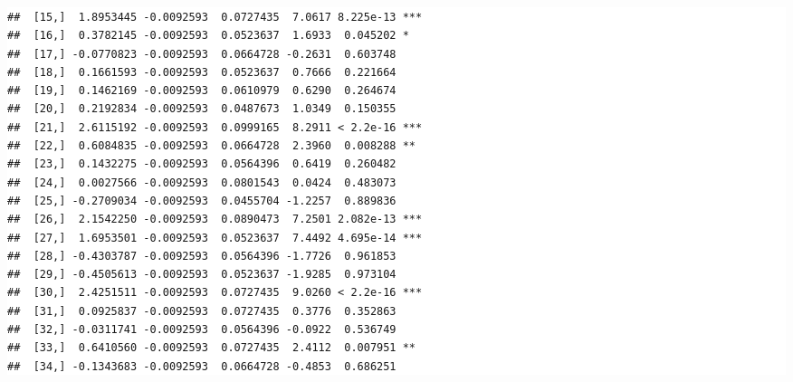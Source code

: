     ##  [15,]  1.8953445 -0.0092593  0.0727435  7.0617 8.225e-13 ***
    ##  [16,]  0.3782145 -0.0092593  0.0523637  1.6933  0.045202 *  
    ##  [17,] -0.0770823 -0.0092593  0.0664728 -0.2631  0.603748    
    ##  [18,]  0.1661593 -0.0092593  0.0523637  0.7666  0.221664    
    ##  [19,]  0.1462169 -0.0092593  0.0610979  0.6290  0.264674    
    ##  [20,]  0.2192834 -0.0092593  0.0487673  1.0349  0.150355    
    ##  [21,]  2.6115192 -0.0092593  0.0999165  8.2911 < 2.2e-16 ***
    ##  [22,]  0.6084835 -0.0092593  0.0664728  2.3960  0.008288 ** 
    ##  [23,]  0.1432275 -0.0092593  0.0564396  0.6419  0.260482    
    ##  [24,]  0.0027566 -0.0092593  0.0801543  0.0424  0.483073    
    ##  [25,] -0.2709034 -0.0092593  0.0455704 -1.2257  0.889836    
    ##  [26,]  2.1542250 -0.0092593  0.0890473  7.2501 2.082e-13 ***
    ##  [27,]  1.6953501 -0.0092593  0.0523637  7.4492 4.695e-14 ***
    ##  [28,] -0.4303787 -0.0092593  0.0564396 -1.7726  0.961853    
    ##  [29,] -0.4505613 -0.0092593  0.0523637 -1.9285  0.973104    
    ##  [30,]  2.4251511 -0.0092593  0.0727435  9.0260 < 2.2e-16 ***
    ##  [31,]  0.0925837 -0.0092593  0.0727435  0.3776  0.352863    
    ##  [32,] -0.0311741 -0.0092593  0.0564396 -0.0922  0.536749    
    ##  [33,]  0.6410560 -0.0092593  0.0727435  2.4112  0.007951 ** 
    ##  [34,] -0.1343683 -0.0092593  0.0664728 -0.4853  0.686251    